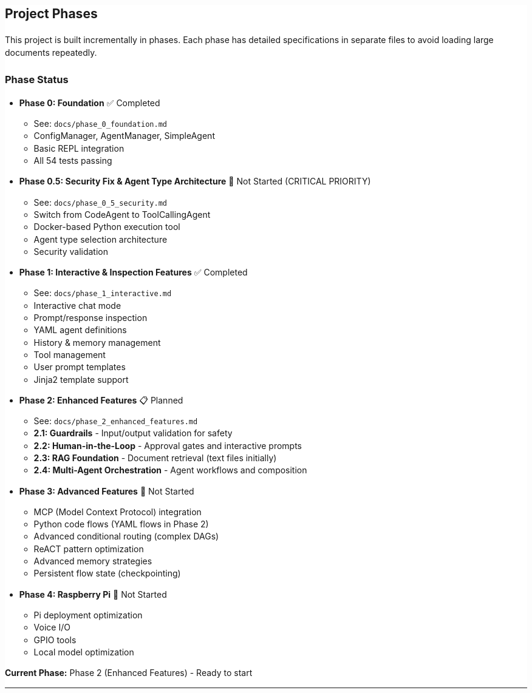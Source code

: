 
## Project Phases

This project is built incrementally in phases. Each phase has detailed specifications in separate files to avoid loading large documents repeatedly.

### Phase Status

- **Phase 0: Foundation** ✅ Completed
  - See: `docs/phase_0_foundation.md`
  - ConfigManager, AgentManager, SimpleAgent
  - Basic REPL integration
  - All 54 tests passing

- **Phase 0.5: Security Fix & Agent Type Architecture** 🔴 Not Started (CRITICAL PRIORITY)
  - See: `docs/phase_0_5_security.md`
  - Switch from CodeAgent to ToolCallingAgent
  - Docker-based Python execution tool
  - Agent type selection architecture
  - Security validation

- **Phase 1: Interactive & Inspection Features** ✅ Completed
  - See: `docs/phase_1_interactive.md`
  - Interactive chat mode
  - Prompt/response inspection
  - YAML agent definitions
  - History & memory management
  - Tool management
  - User prompt templates
  - Jinja2 template support

- **Phase 2: Enhanced Features** 📋 Planned
  - See: `docs/phase_2_enhanced_features.md`
  - **2.1: Guardrails** - Input/output validation for safety
  - **2.2: Human-in-the-Loop** - Approval gates and interactive prompts
  - **2.3: RAG Foundation** - Document retrieval (text files initially)
  - **2.4: Multi-Agent Orchestration** - Agent workflows and composition

- **Phase 3: Advanced Features** 🔴 Not Started
  - MCP (Model Context Protocol) integration
  - Python code flows (YAML flows in Phase 2)
  - Advanced conditional routing (complex DAGs)
  - ReACT pattern optimization
  - Advanced memory strategies
  - Persistent flow state (checkpointing)

- **Phase 4: Raspberry Pi** 🔴 Not Started
  - Pi deployment optimization
  - Voice I/O
  - GPIO tools
  - Local model optimization

**Current Phase:** Phase 2 (Enhanced Features) - Ready to start

---